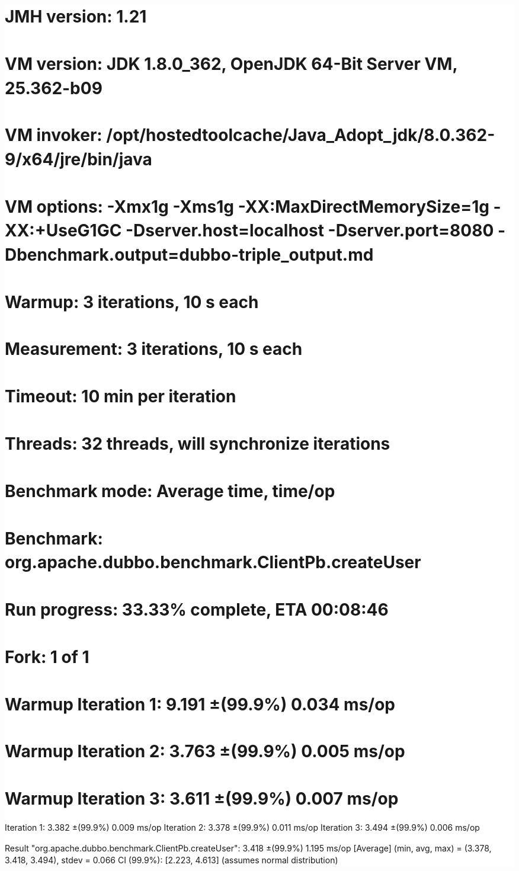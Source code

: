 
# JMH version: 1.21
# VM version: JDK 1.8.0_362, OpenJDK 64-Bit Server VM, 25.362-b09
# VM invoker: /opt/hostedtoolcache/Java_Adopt_jdk/8.0.362-9/x64/jre/bin/java
# VM options: -Xmx1g -Xms1g -XX:MaxDirectMemorySize=1g -XX:+UseG1GC -Dserver.host=localhost -Dserver.port=8080 -Dbenchmark.output=dubbo-triple_output.md
# Warmup: 3 iterations, 10 s each
# Measurement: 3 iterations, 10 s each
# Timeout: 10 min per iteration
# Threads: 32 threads, will synchronize iterations
# Benchmark mode: Average time, time/op
# Benchmark: org.apache.dubbo.benchmark.ClientPb.createUser

# Run progress: 33.33% complete, ETA 00:08:46
# Fork: 1 of 1
# Warmup Iteration   1: 9.191 ±(99.9%) 0.034 ms/op
# Warmup Iteration   2: 3.763 ±(99.9%) 0.005 ms/op
# Warmup Iteration   3: 3.611 ±(99.9%) 0.007 ms/op
Iteration   1: 3.382 ±(99.9%) 0.009 ms/op
Iteration   2: 3.378 ±(99.9%) 0.011 ms/op
Iteration   3: 3.494 ±(99.9%) 0.006 ms/op


Result "org.apache.dubbo.benchmark.ClientPb.createUser":
  3.418 ±(99.9%) 1.195 ms/op [Average]
  (min, avg, max) = (3.378, 3.418, 3.494), stdev = 0.066
  CI (99.9%): [2.223, 4.613] (assumes normal distribution)
